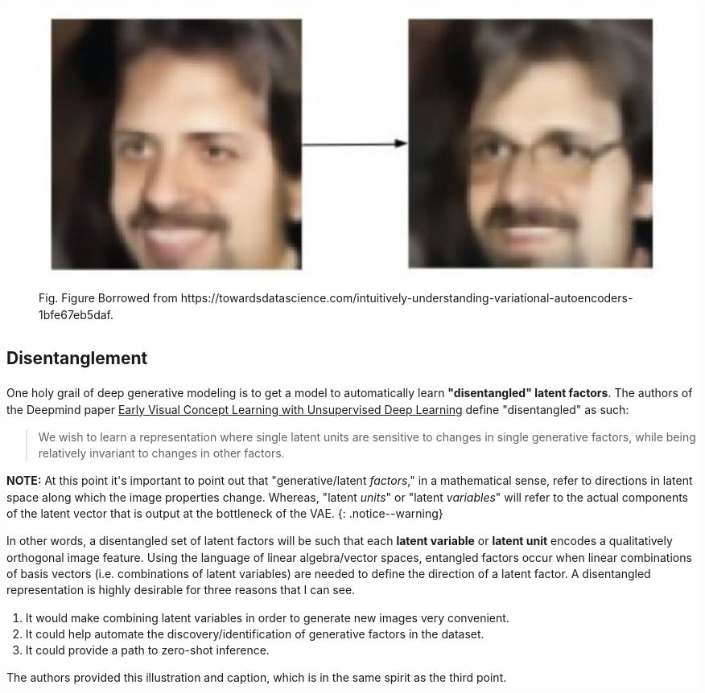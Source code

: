 

<figure>
	<a href="/images/VAE_zeroshot/Captureglasses.jpg"><img src="/images/VAE_zeroshot/Captureglasses.jpg"></a>
    <figcaption>Fig. Figure Borrowed from https://towardsdatascience.com/intuitively-understanding-variational-autoencoders-1bfe67eb5daf.</figcaption>
</figure>


## Disentanglement
One holy grail of deep generative modeling is to get a model to automatically learn **"disentangled" latent factors**. The authors of the Deepmind paper [Early Visual Concept Learning with Unsupervised Deep Learning](https://arxiv.org/abs/1606.05579) define "disentangled" as such:
> We wish to learn a representation where single latent units are sensitive to changes in single
generative factors, while being relatively invariant to changes in other factors.

**NOTE:** At this point it's important to point out that "generative/latent *factors*," in a mathematical sense, refer to directions in latent space along which the image properties change. Whereas, "latent *units*" or "latent *variables*" will refer to the actual components of the latent vector that is output at the bottleneck of the VAE.
{: .notice--warning}

In other words, a disentangled set of latent factors will be such that each **latent variable** or **latent unit** encodes a qualitatively orthogonal image feature. Using the language of linear algebra/vector spaces, entangled factors occur when linear combinations of basis vectors (i.e. combinations of latent variables) are needed to define the direction of a latent factor. A disentangled representation is highly desirable for three reasons that I can see.
1. It would make combining latent variables in order to generate new images very convenient.
2. It could help automate the discovery/identification of generative factors in the dataset.
3. It could provide a path to zero-shot inference.

The authors provided this illustration and caption, which is in the same spirit as the third point.
